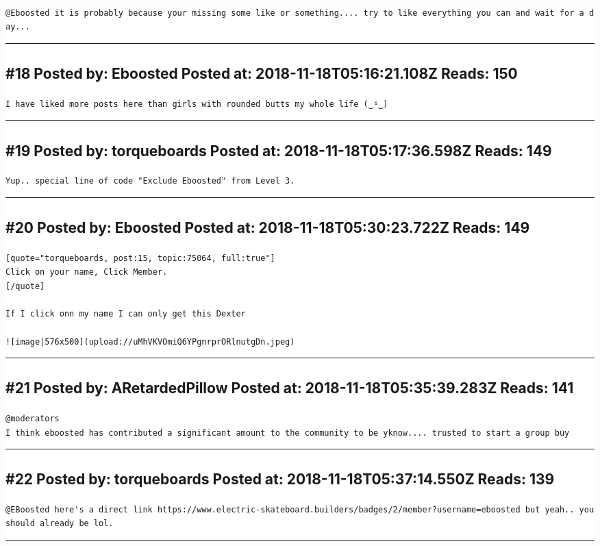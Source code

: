 ```
@Eboosted it is probably because your missing some like or something.... try to like everything you can and wait for a day...
```

---
## \#18 Posted by: Eboosted Posted at: 2018-11-18T05:16:21.108Z Reads: 150

```
I have liked more posts here than girls with rounded butts my whole life (‿ˠ‿)
```

---
## \#19 Posted by: torqueboards Posted at: 2018-11-18T05:17:36.598Z Reads: 149

```
Yup.. special line of code "Exclude Eboosted" from Level 3.
```

---
## \#20 Posted by: Eboosted Posted at: 2018-11-18T05:30:23.722Z Reads: 149

```
[quote="torqueboards, post:15, topic:75064, full:true"]
Click on your name, Click Member.
[/quote]

If I click onn my name I can only get this Dexter

![image|576x500](upload://uMhVKVOmiQ6YPgnrprORlnutgDn.jpeg)
```

---
## \#21 Posted by: ARetardedPillow Posted at: 2018-11-18T05:35:39.283Z Reads: 141

```
@moderators
I think eboosted has contributed a significant amount to the community to be yknow.... trusted to start a group buy
```

---
## \#22 Posted by: torqueboards Posted at: 2018-11-18T05:37:14.550Z Reads: 139

```
@EBoosted here's a direct link https://www.electric-skateboard.builders/badges/2/member?username=eboosted but yeah.. you should already be lol.
```

---